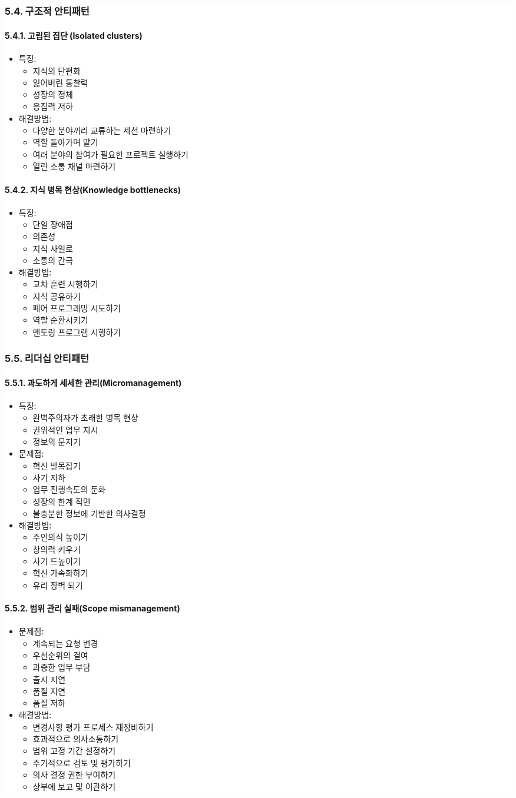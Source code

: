 ### 5.4. 구조적 안티패턴
#### 5.4.1. 고립된 집단 (Isolated clusters)
- 특징:
	- 지식의 단편화
	- 잃어버린 통찰력
	- 성장의 정체
	- 응집력 저하
- 해결방법:
	- 다양한 분야끼리 교류하는 세션 마련하기
	- 역할 돌아가며 맡기
	- 여러 분야의 참여가 필요한 프로젝트 실행하기
	- 열린 소통 채널 마련하기

#### 5.4.2. 지식 병목 현상(Knowledge bottlenecks)
- 특징:
	- 단일 장애점
	- 의존성
	- 지식 사일로
	- 소통의 간극
- 해결방법:
	- 교차 훈련 시행하기
	- 지식 공유하기
	- 페어 프로그래밍 시도하기
	- 역할 순환시키기
	- 멘토링 프로그램 시행하기

### 5.5. 리더십 안티패턴
#### 5.5.1. 과도하게 세세한 관리(Micromanagement)
- 특징:
	- 완벽주의자가 초래한 병목 현상
	- 권위적인 업무 지시
	- 정보의 문지기
- 문제점:
	- 혁신 발목잡기
	- 사기 저하
	- 업무 진행속도의 둔화
	- 성장의 한계 직면
	- 불충분한 정보에 기반한 의사결정
- 해결방법:
	- 주인의식 높이기
	- 창의력 키우기
	- 사기 드높이기
	- 혁신 가속화하기
	- 유리 장벽 되기

#### 5.5.2. 범위 관리 실패(Scope mismanagement)
- 문제점:
	- 계속되는 요청 변경
	- 우선순위의 결여
	- 과중한 업무 부담
	- 출시 지연
	- 품질 지연
	- 품질 저하
- 해결방법:
	- 변경사항 평가 프로세스 재정비하기
	- 효과적으로 의사소통하기
	- 범위 고정 기간 설정하기
	- 주기적으로 검토 및 평가하기
	- 의사 결정 권한 부여하기
	- 상부에 보고 및 이관하기
